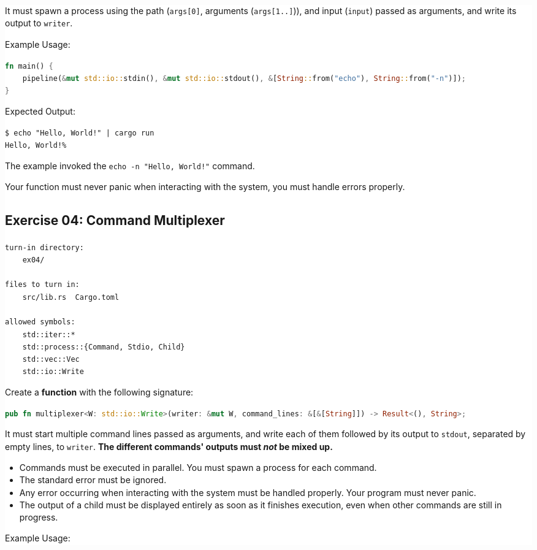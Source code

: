 It must spawn a process using the path (`args[0]`, arguments (`args[1..]`)), and input (`input`) passed as arguments,
and write its output to `writer`.

Example Usage:

```rust
fn main() {
    pipeline(&mut std::io::stdin(), &mut std::io::stdout(), &[String::from("echo"), String::from("-n")]);
}
```
Expected Output:
```
$ echo "Hello, World!" | cargo run
Hello, World!%
```

The example invoked the `echo -n "Hello, World!"` command.

Your function must never panic when interacting with the system, you must handle errors properly.

## Exercise 04: Command Multiplexer

```txt
turn-in directory:
    ex04/

files to turn in:
    src/lib.rs  Cargo.toml

allowed symbols:
    std::iter::*
    std::process::{Command, Stdio, Child}
    std::vec::Vec
    std::io::Write
```

Create a **function** with the following signature:

```rust
pub fn multiplexer<W: std::io::Write>(writer: &mut W, command_lines: &[&[String]]) -> Result<(), String>;
```

It must start multiple command lines passed as arguments, and write each of them followed by its output to `stdout`, separated by empty lines, to `writer`. 
**The different commands' outputs must _not_ be mixed up.**

 * Commands must be executed in parallel. You must spawn a process for each command.
 * The standard error must be ignored.
 * Any error occurring when interacting with the system must be handled properly. Your program must never panic.
 * The output of a child must be displayed entirely as soon as it finishes execution, even when other commands are still in progress.

Example Usage:
